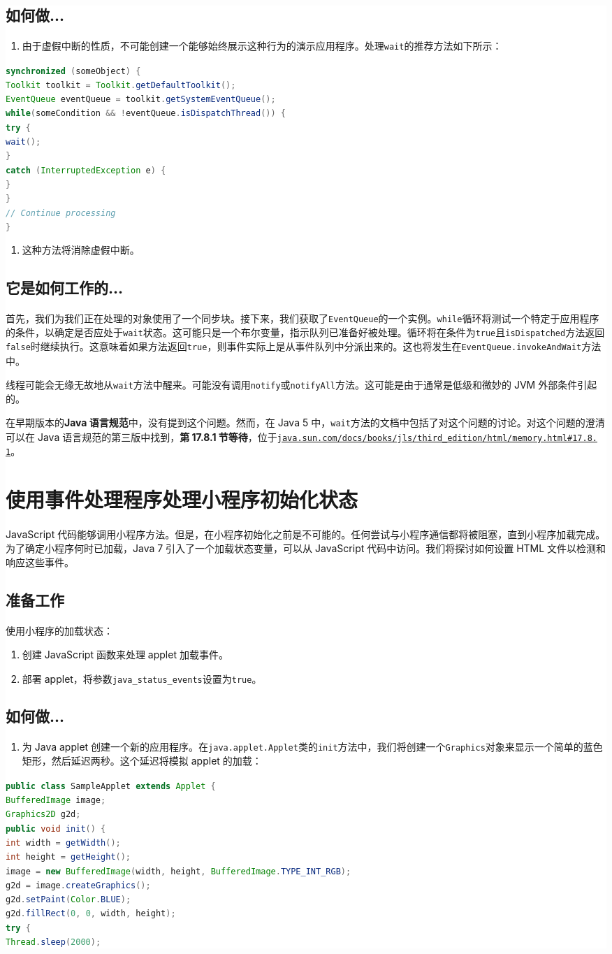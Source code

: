 ## 如何做...

1.  由于虚假中断的性质，不可能创建一个能够始终展示这种行为的演示应用程序。处理`wait`的推荐方法如下所示：

```java
synchronized (someObject) {
Toolkit toolkit = Toolkit.getDefaultToolkit();
EventQueue eventQueue = toolkit.getSystemEventQueue();
while(someCondition && !eventQueue.isDispatchThread()) {
try {
wait();
}
catch (InterruptedException e) {
}
}
// Continue processing
}

```

1.  这种方法将消除虚假中断。

## 它是如何工作的...

首先，我们为我们正在处理的对象使用了一个同步块。接下来，我们获取了`EventQueue`的一个实例。`while`循环将测试一个特定于应用程序的条件，以确定是否应处于`wait`状态。这可能只是一个布尔变量，指示队列已准备好被处理。循环将在条件为`true`且`isDispatched`方法返回`false`时继续执行。这意味着如果方法返回`true`，则事件实际上是从事件队列中分派出来的。这也将发生在`EventQueue.invokeAndWait`方法中。

线程可能会无缘无故地从`wait`方法中醒来。可能没有调用`notify`或`notifyAll`方法。这可能是由于通常是低级和微妙的 JVM 外部条件引起的。

在早期版本的**Java 语言规范**中，没有提到这个问题。然而，在 Java 5 中，`wait`方法的文档中包括了对这个问题的讨论。对这个问题的澄清可以在 Java 语言规范的第三版中找到，**第 17.8.1 节等待**，位于[`java.sun.com/docs/books/jls/third_edition/html/memory.html#17.8.1`](http://java.sun.com/docs/books/jls/third_edition/html/memory.html#17.8.1)。

# 使用事件处理程序处理小程序初始化状态

JavaScript 代码能够调用小程序方法。但是，在小程序初始化之前是不可能的。任何尝试与小程序通信都将被阻塞，直到小程序加载完成。为了确定小程序何时已加载，Java 7 引入了一个加载状态变量，可以从 JavaScript 代码中访问。我们将探讨如何设置 HTML 文件以检测和响应这些事件。

## 准备工作

使用小程序的加载状态：

1.  创建 JavaScript 函数来处理 applet 加载事件。

1.  部署 applet，将参数`java_status_events`设置为`true`。

## 如何做...

1.  为 Java applet 创建一个新的应用程序。在`java.applet.Applet`类的`init`方法中，我们将创建一个`Graphics`对象来显示一个简单的蓝色矩形，然后延迟两秒。这个延迟将模拟 applet 的加载：

```java
public class SampleApplet extends Applet {
BufferedImage image;
Graphics2D g2d;
public void init() {
int width = getWidth();
int height = getHeight();
image = new BufferedImage(width, height, BufferedImage.TYPE_INT_RGB);
g2d = image.createGraphics();
g2d.setPaint(Color.BLUE);
g2d.fillRect(0, 0, width, height);
try {
Thread.sleep(2000);
```